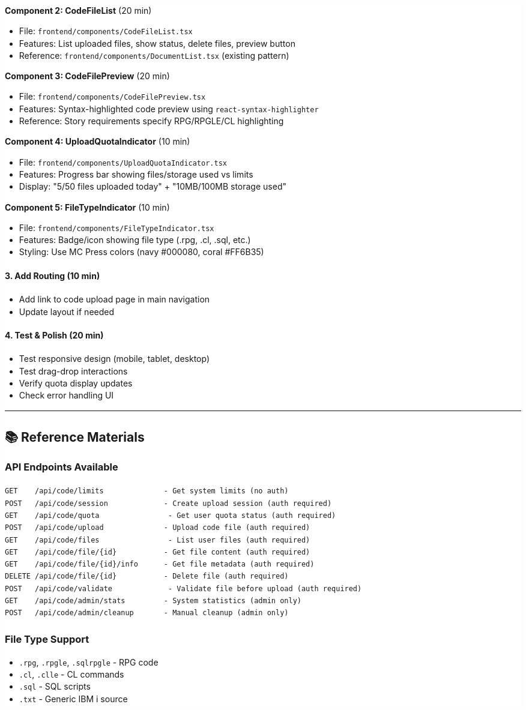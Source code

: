 **Component 2: CodeFileList** (20 min)
- File: `frontend/components/CodeFileList.tsx`
- Features: List uploaded files, show status, delete files, preview button
- Reference: `frontend/components/DocumentList.tsx` (existing pattern)

**Component 3: CodeFilePreview** (20 min)
- File: `frontend/components/CodeFilePreview.tsx`
- Features: Syntax-highlighted code preview using `react-syntax-highlighter`
- Reference: Story requirements specify RPG/RPGLE/CL highlighting

**Component 4: UploadQuotaIndicator** (10 min)
- File: `frontend/components/UploadQuotaIndicator.tsx`
- Features: Progress bar showing files/storage used vs limits
- Display: "5/50 files uploaded today" + "10MB/100MB storage used"

**Component 5: FileTypeIndicator** (10 min)
- File: `frontend/components/FileTypeIndicator.tsx`
- Features: Badge/icon showing file type (.rpg, .cl, .sql, etc.)
- Styling: Use MC Press colors (navy #000080, coral #FF6B35)

#### 3. Add Routing (10 min)
- Add link to code upload page in main navigation
- Update layout if needed

#### 4. Test & Polish (20 min)
- Test responsive design (mobile, tablet, desktop)
- Test drag-drop interactions
- Verify quota display updates
- Check error handling UI

---

## 📚 Reference Materials

### API Endpoints Available
```
GET    /api/code/limits              - Get system limits (no auth)
POST   /api/code/session             - Create upload session (auth required)
GET    /api/code/quota                - Get user quota status (auth required)
POST   /api/code/upload              - Upload code file (auth required)
GET    /api/code/files                - List user files (auth required)
GET    /api/code/file/{id}           - Get file content (auth required)
GET    /api/code/file/{id}/info      - Get file metadata (auth required)
DELETE /api/code/file/{id}           - Delete file (auth required)
POST   /api/code/validate             - Validate file before upload (auth required)
GET    /api/code/admin/stats         - System statistics (admin only)
POST   /api/code/admin/cleanup       - Manual cleanup (admin only)
```

### File Type Support
- `.rpg`, `.rpgle`, `.sqlrpgle` - RPG code
- `.cl`, `.clle` - CL commands
- `.sql` - SQL scripts
- `.txt` - Generic IBM i source
